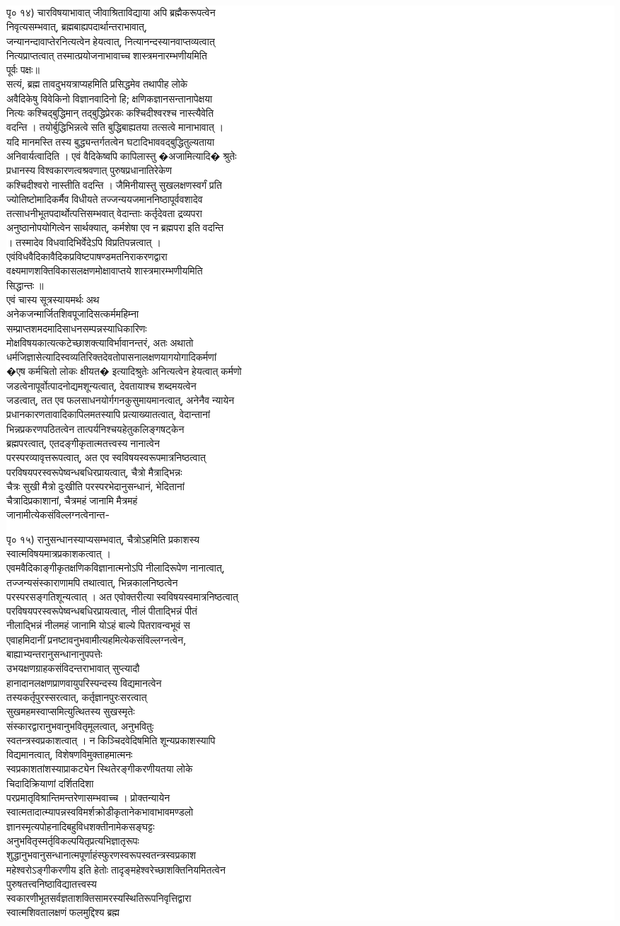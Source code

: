 पृ० १४) चारविषयाभावात् जीवाश्रिताविद्याया अपि ब्रह्मैकरूपत्वेन   
निवृत्यसम्भवात्, ब्रह्मबाह्यपदार्थान्तराभावात्,   
जन्यानन्दावाप्तेरनित्यत्वेन हेयत्वात्, नित्यानन्दस्यानवाप्तव्यत्वात्   
नित्यप्राप्तत्वात् तस्मात्प्रयोजनाभावाच्च शास्त्रमनारम्भणीयमिति   
पूर्वः पक्षः॥  
सत्यं, ब्रह्म तावदुभयत्राप्यहमिति प्रसिद्धमेव तथापीह लोके   
अवैदिकेषु विवेकिनो विज्ञानवादिनो हि; क्षणिकज्ञानसन्तानापेक्षया   
नित्यः कश्चिद्बुद्धिमान् तद्बुद्धिप्रेरकः कश्चिदीश्वरश्च नास्त्यैवेति   
वदन्ति । तयोर्बुद्धिभिन्नत्वे सति बुद्धिबाह्यतया तत्सत्वे मानाभावात् ।   
यदि मानमस्ति तस्य बुद्ध्यन्तर्गतत्वेन घटादिभाववद्बुद्धितुल्यताया   
अनिवार्यत्वादिति । एवं वैदिकेष्वपि कापिलास्तु �अजामित्यादि� श्रुतेः   
प्रधानस्य विश्वकारणत्वश्रवणात् पुरुषप्रधानातिरेकेण   
कश्चिदीश्वरो नास्तीति वदन्ति । जैमिनीयास्तु सुखलक्षणस्वर्गं प्रति   
ज्योतिष्टोमादिकर्मैव विधीयते तज्जन्ययजमाननिष्ठापूर्ववशादेव   
तत्साधनीभूतपदार्थोत्पत्तिसम्भवात् वेदान्ताः कर्तृदेवता द्रव्यपरा   
अनुष्ठानोपयोगित्वेन सार्थक्यात्, कर्मशेषा एव न ब्रह्मपरा इति वदन्ति   
। तस्मादेव विधवादिभिर्वेदेऽपि विप्रतिपन्नत्वात् ।   
एवंविधवैदिकावैदिकप्रविष्टपाषण्डमतनिराकरणद्वारा   
वक्ष्यमाणशक्तिविकासलक्षणमोक्षावाप्तये शास्त्रमारम्भणीयमिति   
सिद्धान्तः ॥   
एवं चास्य सूत्रस्यायमर्थः अथ   
अनेकजन्मार्जितशिवपूजादिसत्कर्ममहिम्ना   
सम्प्राप्तशमदमादिसाधनसम्पन्नस्याधिकारिणः   
मोक्षविषयकात्यत्कटेच्छाशक्त्याविर्भावानन्तरं, अतः अथातो   
धर्मजिज्ञासेत्यादिस्वव्यतिरिक्तदेवतोपासनालक्षणयागयोगादिकर्मणां   
�एष कर्मचितो लोकः क्षीयत� इत्यादिश्रुतेः अनित्यत्वेन हेयत्वात् कर्मणो   
जडत्वेनापूर्वोत्पादनोद्यमशून्यत्वात्, देवतायाश्च शब्दमयत्वेन   
जडत्वात्, तत एव फलसाधनयोर्गगनकुसुमायमानत्वात्, अनेनैव न्यायेन   
प्रधानकारणतावादिकापिलमतस्यापि प्रत्याख्यातत्वात्, वेदान्तानां   
भिन्नप्रकरणपठितत्वेन तात्पर्यनिश्चयहेतुकलिङ्गषट्केन   
ब्रह्मपरत्वात्, एतदङ्गीकृतात्मतत्त्वस्य नानात्वेन   
परस्परव्यावृत्तरूपत्वात्, अत एव स्वविषयस्वरूपमात्रनिष्ठत्वात्   
परविषयपरस्वरूपेष्वन्धबधिरप्रायत्वात्, चैत्रो मैत्राद्भिन्नः   
चैत्रः सुखी मैत्रो दुःखीति परस्परभेदानुसन्धानं, भेदितानां   
चैत्रादिप्रकाशानां, चैत्रमहं जानामि मैत्रमहं   
जानामीत्येकसंविल्लग्नत्वेनान्त-  
  
पृ० १५) रानुसन्धानस्याप्यसम्भवात्, चैत्रोऽहमिति प्रकाशस्य   
स्वात्मविषयमात्रप्रकाशकत्वात् ।   
एवमवैदिकाङ्गीकृतक्षणिकविज्ञानात्मनोऽपि नीलादिरूपेण नानात्वात्,   
तज्जन्यसंस्काराणामपि तथात्वात्, भिन्नकालनिष्ठत्वेन   
परस्परसङ्गतिशून्यत्वात् । अत एवोक्तरीत्या स्वविषयस्वमात्रनिष्ठत्वात्   
परविषयपरस्वरूपेष्वन्धबधिरप्रायत्वात्, नीलं पीताद्भिन्नं पीतं   
नीलाद्भिन्नं नीलमहं जानामि योऽहं बाल्ये पितरावन्वभूवं स   
एवाहमिदानीं प्रनष्टावनुभवामीत्यहमित्येकसंविल्लग्नत्वेन,   
बाह्याभ्यन्तरानुसन्धानानुपपत्तेः   
उभयक्षणग्राहकसंविदन्तराभावात् सुप्त्यादौ   
हानादानलक्षणप्राणवायुपरिस्पन्दस्य विद्यमानत्वेन   
तस्यकर्तृपुरस्सरत्वात्, कर्तृज्ञानपुरःसरत्वात्   
सुखमहमस्वाप्समित्युत्थितस्य सुखस्मृतेः   
संस्कारद्वारानुभवानुभवितृमूलत्वात्, अनुभवितुः   
स्वतन्त्रस्वप्रकाशत्वात् । न किञ्चिदवेदिषमिति शून्यप्रकाशस्यापि   
विद्यमानत्वात्, विशेषणविमुक्ताहमात्मनः   
स्वप्रकाशतांशस्याप्राकट्येन स्थितेरङ्गीकरणीयतया लोके   
चिदादिक्रियाणां दर्शितदिशा   
परप्रमातृविश्रान्तिमन्तरेणासम्भवाच्च । प्रोक्तन्यायेन   
स्वात्मतादात्म्यापन्नस्वविमर्शक्रोडीकृतानेकभावाभावमण्डलो   
ज्ञानस्मृत्यपोहनादिबहुविधशक्तीनामेकसङ्घट्टः   
अनुभवितृस्मर्तृविकल्पयितृप्रत्यभिज्ञातृरूपः   
शुद्धानुभवानुसन्धानात्मपूर्णाहंस्फुरणस्वरूपस्वतन्त्रस्वप्रकाश  
महेश्वरोऽङ्गीकरणीय इति हेतोः तादृङ्महेश्वरेच्छाशक्तिनियमितत्वेन   
पुरुषतत्त्वनिष्ठाविद्यातत्त्वस्य   
स्वकारणीभूतसर्वज्ञताशक्तिसामरस्यस्थितिरूपनिवृत्तिद्वारा   
स्वात्मशिवतालक्षणं फलमुद्दिश्य ब्रह्म   
